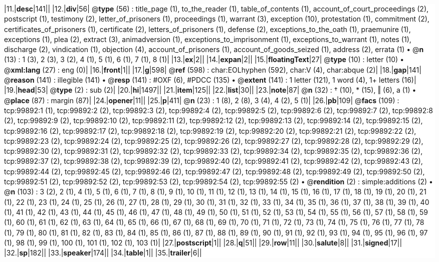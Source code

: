 |11.|__desc__|141||
|12.|__div__|56| @__type__ (56) : title_page (1), to_the_reader (1), table_of_contents (1), account_of_court_proceedings (2), postscript (1), testimony (2), letter_of_prisoners (1), proceedings (1), warrant (3), exception (10), protestation (1), commitment (2), certificates_of_prisoners (1), certificate (2), letters_of_prisoners (1), defense (2), exceptions_to_the_oath (1), praemunire (1), exceptions (1), plea (2), extract (3), animadversion (1), exceptions_to_imprisonment (1), exceptions_to_warrant (1), notes (1), discharge (2), vindication (1), objection (4), account_of_prisoners (1), account_of_goods_seized (1), address (2), errata (1)  •  @__n__ (13) : 1 (3), 2 (3), 3 (2), 4 (1), 5 (1), 6 (1), 7 (1), 8 (1)|
|13.|__ex__|2||
|14.|__expan__|2||
|15.|__floatingText__|27| @__type__ (10) : letter (10)  •  @__xml:lang__ (27) : eng (0)|
|16.|__front__|1||
|17.|__g__|598| @__ref__ (598) : char:EOLhyphen (592), char:V (4), char:abque (2)|
|18.|__gap__|141| @__reason__ (141) : illegible (141)  •  @__resp__ (141) : #OXF (6), #PDCC (135)  •  @__extent__ (141) : 1 letter (121), 1 word (4), 1+ letters (16)|
|19.|__head__|53| @__type__ (2) : sub (2)|
|20.|__hi__|1497||
|21.|__item__|125||
|22.|__list__|30||
|23.|__note__|87| @__n__ (32) : † (10), * (15), ‖ (6), a (1)  •  @__place__ (87) : margin (87)|
|24.|__opener__|11||
|25.|__p__|411| @__n__ (23) : 1 (8), 2 (8), 3 (4), 4 (2), 5 (1)|
|26.|__pb__|109| @__facs__ (109) : tcp:99892:1 (1), tcp:99892:2 (2), tcp:99892:3 (2), tcp:99892:4 (2), tcp:99892:5 (2), tcp:99892:6 (2), tcp:99892:7 (2), tcp:99892:8 (2), tcp:99892:9 (2), tcp:99892:10 (2), tcp:99892:11 (2), tcp:99892:12 (2), tcp:99892:13 (2), tcp:99892:14 (2), tcp:99892:15 (2), tcp:99892:16 (2), tcp:99892:17 (2), tcp:99892:18 (2), tcp:99892:19 (2), tcp:99892:20 (2), tcp:99892:21 (2), tcp:99892:22 (2), tcp:99892:23 (2), tcp:99892:24 (2), tcp:99892:25 (2), tcp:99892:26 (2), tcp:99892:27 (2), tcp:99892:28 (2), tcp:99892:29 (2), tcp:99892:30 (2), tcp:99892:31 (2), tcp:99892:32 (2), tcp:99892:33 (2), tcp:99892:34 (2), tcp:99892:35 (2), tcp:99892:36 (2), tcp:99892:37 (2), tcp:99892:38 (2), tcp:99892:39 (2), tcp:99892:40 (2), tcp:99892:41 (2), tcp:99892:42 (2), tcp:99892:43 (2), tcp:99892:44 (2), tcp:99892:45 (2), tcp:99892:46 (2), tcp:99892:47 (2), tcp:99892:48 (2), tcp:99892:49 (2), tcp:99892:50 (2), tcp:99892:51 (2), tcp:99892:52 (2), tcp:99892:53 (2), tcp:99892:54 (2), tcp:99892:55 (2)  •  @__rendition__ (2) : simple:additions (2)  •  @__n__ (103) : 3 (2), 2 (1), 4 (1), 5 (1), 6 (1), 7 (1), 8 (1), 9 (1), 10 (1), 11 (1), 12 (1), 13 (1), 14 (1), 15 (1), 16 (1), 17 (1), 18 (1), 19 (1), 20 (1), 21 (1), 22 (1), 23 (1), 24 (1), 25 (1), 26 (1), 27 (1), 28 (1), 29 (1), 30 (1), 31 (1), 32 (1), 33 (1), 34 (1), 35 (1), 36 (1), 37 (1), 38 (1), 39 (1), 40 (1), 41 (1), 42 (1), 43 (1), 44 (1), 45 (1), 46 (1), 47 (1), 48 (1), 49 (1), 50 (1), 51 (1), 52 (1), 53 (1), 54 (1), 55 (1), 56 (1), 57 (1), 58 (1), 59 (1), 60 (1), 61 (1), 62 (1), 63 (1), 64 (1), 65 (1), 66 (1), 67 (1), 68 (1), 69 (1), 70 (1), 71 (1), 72 (1), 73 (1), 74 (1), 75 (1), 76 (1), 77 (1), 78 (1), 79 (1), 80 (1), 81 (1), 82 (1), 83 (1), 84 (1), 85 (1), 86 (1), 87 (1), 88 (1), 89 (1), 90 (1), 91 (1), 92 (1), 93 (1), 94 (1), 95 (1), 96 (1), 97 (1), 98 (1), 99 (1), 100 (1), 101 (1), 102 (1), 103 (1)|
|27.|__postscript__|1||
|28.|__q__|51||
|29.|__row__|11||
|30.|__salute__|8||
|31.|__signed__|17||
|32.|__sp__|182||
|33.|__speaker__|174||
|34.|__table__|1||
|35.|__trailer__|6||
